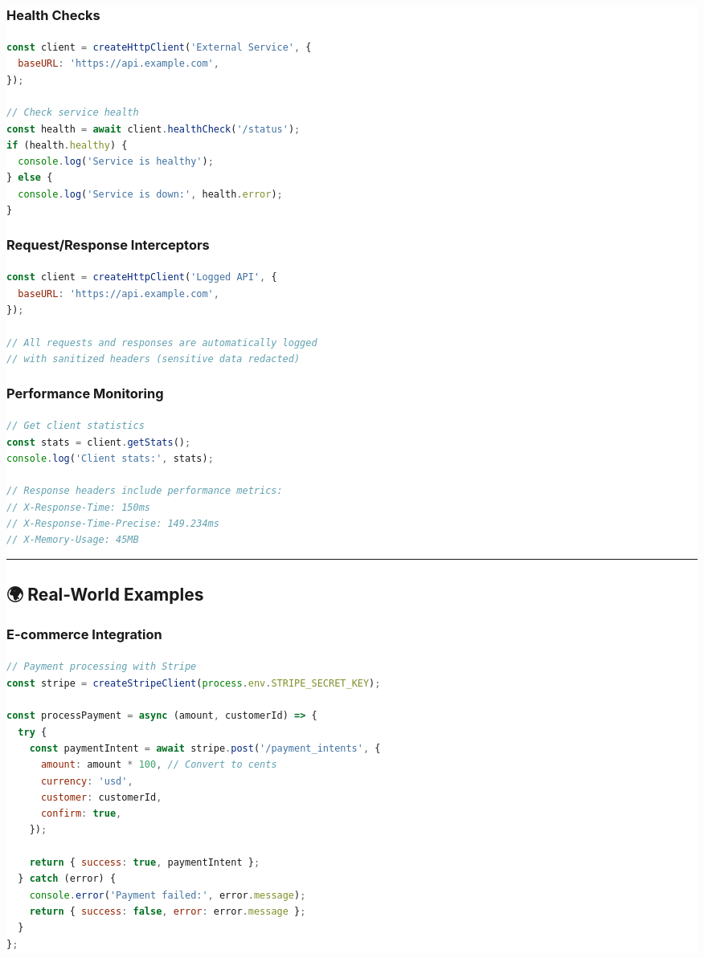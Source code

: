 ### Health Checks

```javascript
const client = createHttpClient('External Service', {
  baseURL: 'https://api.example.com',
});

// Check service health
const health = await client.healthCheck('/status');
if (health.healthy) {
  console.log('Service is healthy');
} else {
  console.log('Service is down:', health.error);
}
```

### Request/Response Interceptors

```javascript
const client = createHttpClient('Logged API', {
  baseURL: 'https://api.example.com',
});

// All requests and responses are automatically logged
// with sanitized headers (sensitive data redacted)
```

### Performance Monitoring

```javascript
// Get client statistics
const stats = client.getStats();
console.log('Client stats:', stats);

// Response headers include performance metrics:
// X-Response-Time: 150ms
// X-Response-Time-Precise: 149.234ms
// X-Memory-Usage: 45MB
```

---

## 🌍 **Real-World Examples**

### E-commerce Integration

```javascript
// Payment processing with Stripe
const stripe = createStripeClient(process.env.STRIPE_SECRET_KEY);

const processPayment = async (amount, customerId) => {
  try {
    const paymentIntent = await stripe.post('/payment_intents', {
      amount: amount * 100, // Convert to cents
      currency: 'usd',
      customer: customerId,
      confirm: true,
    });

    return { success: true, paymentIntent };
  } catch (error) {
    console.error('Payment failed:', error.message);
    return { success: false, error: error.message };
  }
};
```